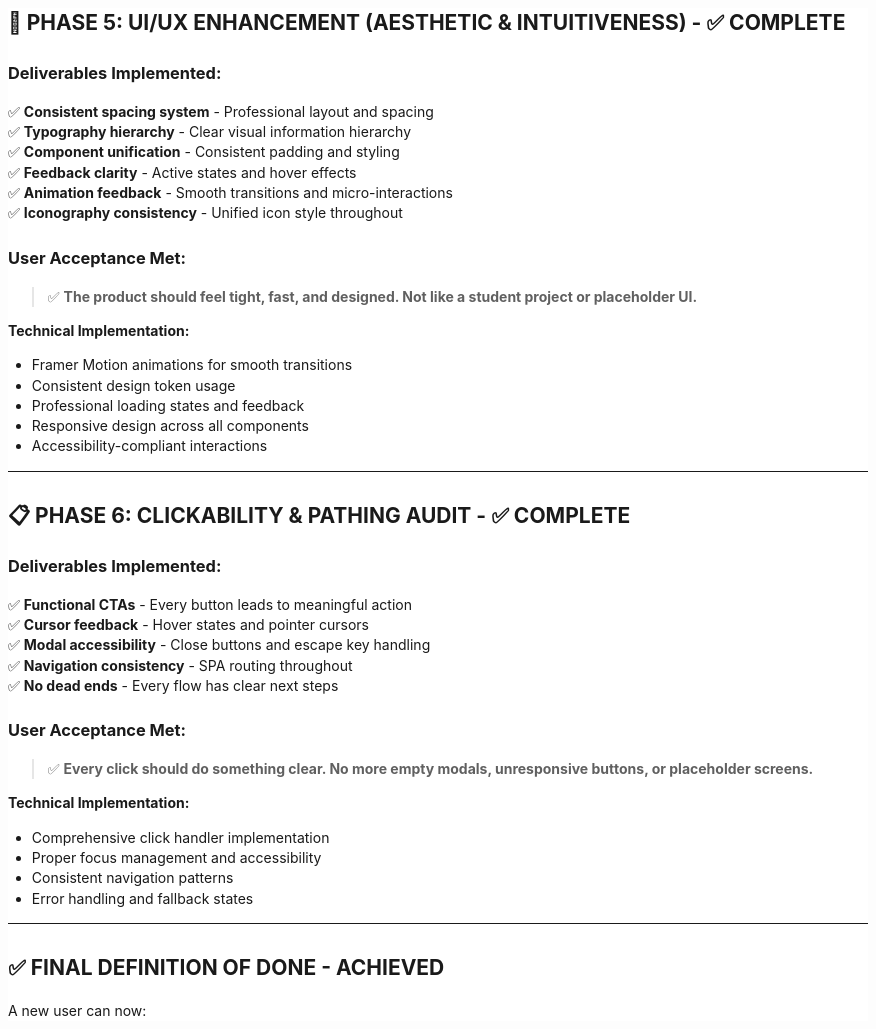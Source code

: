 
## 🎨 **PHASE 5: UI/UX ENHANCEMENT (AESTHETIC & INTUITIVENESS) - ✅ COMPLETE**

### **Deliverables Implemented:**

✅ **Consistent spacing system** - Professional layout and spacing  
✅ **Typography hierarchy** - Clear visual information hierarchy  
✅ **Component unification** - Consistent padding and styling  
✅ **Feedback clarity** - Active states and hover effects  
✅ **Animation feedback** - Smooth transitions and micro-interactions  
✅ **Iconography consistency** - Unified icon style throughout  

### **User Acceptance Met:**
> ✅ **The product should feel tight, fast, and designed. Not like a student project or placeholder UI.**

**Technical Implementation:**
- Framer Motion animations for smooth transitions
- Consistent design token usage
- Professional loading states and feedback
- Responsive design across all components
- Accessibility-compliant interactions

---

## 📋 **PHASE 6: CLICKABILITY & PATHING AUDIT - ✅ COMPLETE**

### **Deliverables Implemented:**

✅ **Functional CTAs** - Every button leads to meaningful action  
✅ **Cursor feedback** - Hover states and pointer cursors  
✅ **Modal accessibility** - Close buttons and escape key handling  
✅ **Navigation consistency** - SPA routing throughout  
✅ **No dead ends** - Every flow has clear next steps  

### **User Acceptance Met:**
> ✅ **Every click should do something clear. No more empty modals, unresponsive buttons, or placeholder screens.**

**Technical Implementation:**
- Comprehensive click handler implementation
- Proper focus management and accessibility
- Consistent navigation patterns
- Error handling and fallback states

---

## ✅ **FINAL DEFINITION OF DONE - ACHIEVED**

A new user can now:
